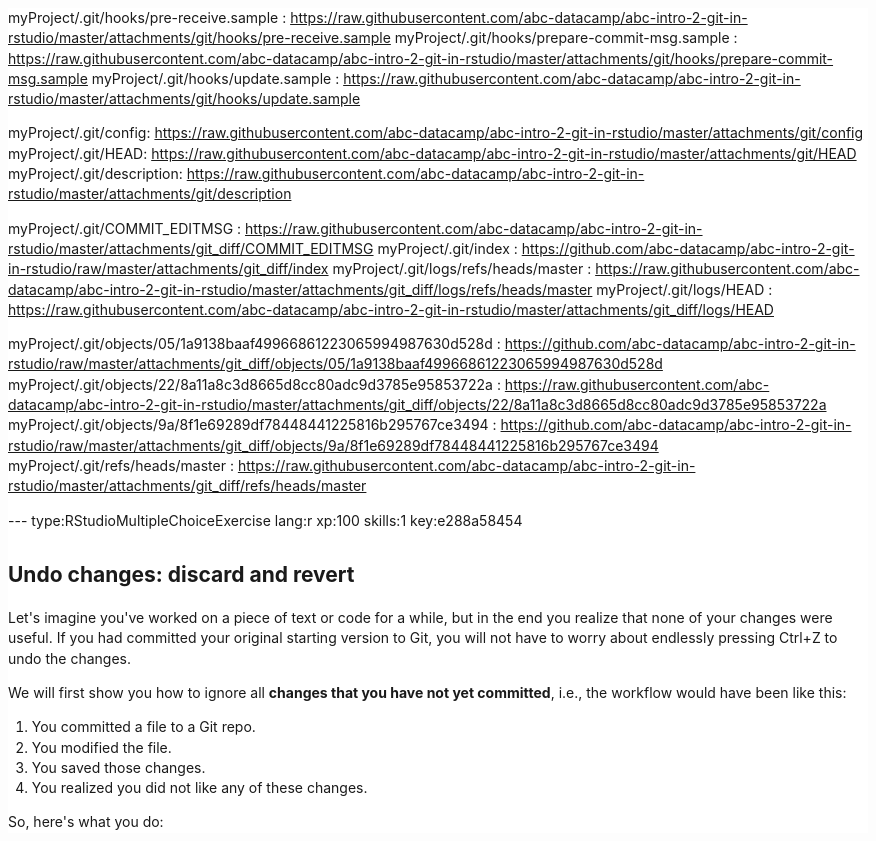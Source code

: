 myProject/.git/hooks/pre-receive.sample : https://raw.githubusercontent.com/abc-datacamp/abc-intro-2-git-in-rstudio/master/attachments/git/hooks/pre-receive.sample
myProject/.git/hooks/prepare-commit-msg.sample : https://raw.githubusercontent.com/abc-datacamp/abc-intro-2-git-in-rstudio/master/attachments/git/hooks/prepare-commit-msg.sample
myProject/.git/hooks/update.sample : https://raw.githubusercontent.com/abc-datacamp/abc-intro-2-git-in-rstudio/master/attachments/git/hooks/update.sample

myProject/.git/config: https://raw.githubusercontent.com/abc-datacamp/abc-intro-2-git-in-rstudio/master/attachments/git/config
myProject/.git/HEAD: https://raw.githubusercontent.com/abc-datacamp/abc-intro-2-git-in-rstudio/master/attachments/git/HEAD
myProject/.git/description: https://raw.githubusercontent.com/abc-datacamp/abc-intro-2-git-in-rstudio/master/attachments/git/description



myProject/.git/COMMIT_EDITMSG : https://raw.githubusercontent.com/abc-datacamp/abc-intro-2-git-in-rstudio/master/attachments/git_diff/COMMIT_EDITMSG
myProject/.git/index : https://github.com/abc-datacamp/abc-intro-2-git-in-rstudio/raw/master/attachments/git_diff/index
myProject/.git/logs/refs/heads/master : https://raw.githubusercontent.com/abc-datacamp/abc-intro-2-git-in-rstudio/master/attachments/git_diff/logs/refs/heads/master
myProject/.git/logs/HEAD : https://raw.githubusercontent.com/abc-datacamp/abc-intro-2-git-in-rstudio/master/attachments/git_diff/logs/HEAD

myProject/.git/objects/05/1a9138baaf49966861223065994987630d528d : https://github.com/abc-datacamp/abc-intro-2-git-in-rstudio/raw/master/attachments/git_diff/objects/05/1a9138baaf49966861223065994987630d528d
myProject/.git/objects/22/8a11a8c3d8665d8cc80adc9d3785e95853722a : https://raw.githubusercontent.com/abc-datacamp/abc-intro-2-git-in-rstudio/master/attachments/git_diff/objects/22/8a11a8c3d8665d8cc80adc9d3785e95853722a
myProject/.git/objects/9a/8f1e69289df78448441225816b295767ce3494 : https://github.com/abc-datacamp/abc-intro-2-git-in-rstudio/raw/master/attachments/git_diff/objects/9a/8f1e69289df78448441225816b295767ce3494
myProject/.git/refs/heads/master : https://raw.githubusercontent.com/abc-datacamp/abc-intro-2-git-in-rstudio/master/attachments/git_diff/refs/heads/master


--- type:RStudioMultipleChoiceExercise lang:r xp:100 skills:1 key:e288a58454
## Undo changes: discard and revert

Let's imagine you've worked on a piece of text or code for a while, but in the end you realize that none of your changes were useful.
If you had committed your original starting version to Git, you will not have to worry about endlessly pressing Ctrl+Z to undo the changes.

We will first show you how to ignore all **changes that you have not yet committed**, i.e., the workflow would have been like this:

1. You committed a file to a Git repo.
2. You modified the file.
3. You saved those changes.
4. You realized you did not like any of these changes.

So, here's what you do:
